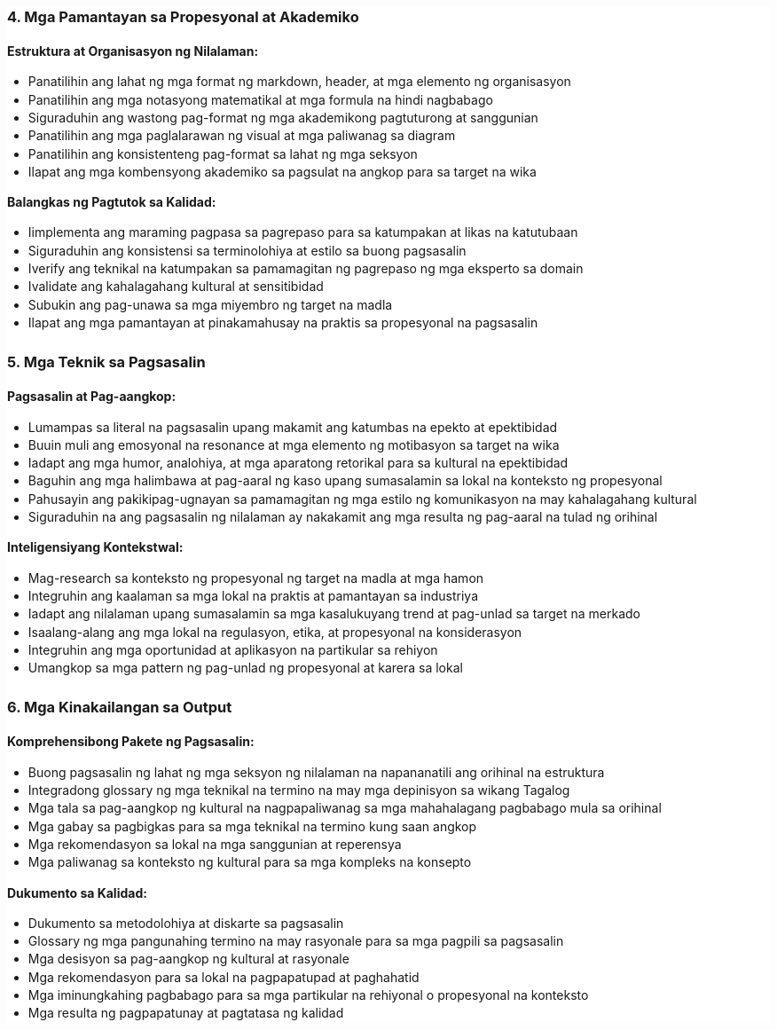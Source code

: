 ### 4. Mga Pamantayan sa Propesyonal at Akademiko

**Estruktura at Organisasyon ng Nilalaman:**
- Panatilihin ang lahat ng mga format ng markdown, header, at mga elemento ng organisasyon
- Panatilihin ang mga notasyong matematikal at mga formula na hindi nagbabago
- Siguraduhin ang wastong pag-format ng mga akademikong pagtuturong at sanggunian
- Panatilihin ang mga paglalarawan ng visual at mga paliwanag sa diagram
- Panatilihin ang konsistenteng pag-format sa lahat ng mga seksyon
- Ilapat ang mga kombensyong akademiko sa pagsulat na angkop para sa target na wika

**Balangkas ng Pagtutok sa Kalidad:**
- Iimplementa ang maraming pagpasa sa pagrepaso para sa katumpakan at likas na katutubaan
- Siguraduhin ang konsistensi sa terminolohiya at estilo sa buong pagsasalin
- Iverify ang teknikal na katumpakan sa pamamagitan ng pagrepaso ng mga eksperto sa domain
- Ivalidate ang kahalagahang kultural at sensitibidad
- Subukin ang pag-unawa sa mga miyembro ng target na madla
- Ilapat ang mga pamantayan at pinakamahusay na praktis sa propesyonal na pagsasalin

### 5. Mga Teknik sa Pagsasalin

**Pagsasalin at Pag-aangkop:**
- Lumampas sa literal na pagsasalin upang makamit ang katumbas na epekto at epektibidad
- Buuin muli ang emosyonal na resonance at mga elemento ng motibasyon sa target na wika
- Iadapt ang mga humor, analohiya, at mga aparatong retorikal para sa kultural na epektibidad
- Baguhin ang mga halimbawa at pag-aaral ng kaso upang sumasalamin sa lokal na konteksto ng propesyonal
- Pahusayin ang pakikipag-ugnayan sa pamamagitan ng mga estilo ng komunikasyon na may kahalagahang kultural
- Siguraduhin na ang pagsasalin ng nilalaman ay nakakamit ang mga resulta ng pag-aaral na tulad ng orihinal

**Inteligensiyang Kontekstwal:**
- Mag-research sa konteksto ng propesyonal ng target na madla at mga hamon
- Integruhin ang kaalaman sa mga lokal na praktis at pamantayan sa industriya
- Iadapt ang nilalaman upang sumasalamin sa mga kasalukuyang trend at pag-unlad sa target na merkado
- Isaalang-alang ang mga lokal na regulasyon, etika, at propesyonal na konsiderasyon
- Integruhin ang mga oportunidad at aplikasyon na partikular sa rehiyon
- Umangkop sa mga pattern ng pag-unlad ng propesyonal at karera sa lokal

### 6. Mga Kinakailangan sa Output

**Komprehensibong Pakete ng Pagsasalin:**
- Buong pagsasalin ng lahat ng mga seksyon ng nilalaman na napananatili ang orihinal na estruktura
- Integradong glossary ng mga teknikal na termino na may mga depinisyon sa wikang Tagalog
- Mga tala sa pag-aangkop ng kultural na nagpapaliwanag sa mga mahahalagang pagbabago mula sa orihinal
- Mga gabay sa pagbigkas para sa mga teknikal na termino kung saan angkop
- Mga rekomendasyon sa lokal na mga sanggunian at reperensya
- Mga paliwanag sa konteksto ng kultural para sa mga kompleks na konsepto

**Dukumento sa Kalidad:**
- Dukumento sa metodolohiya at diskarte sa pagsasalin
- Glossary ng mga pangunahing termino na may rasyonale para sa mga pagpili sa pagsasalin
- Mga desisyon sa pag-aangkop ng kultural at rasyonale
- Mga rekomendasyon para sa lokal na pagpapatupad at paghahatid
- Mga iminungkahing pagbabago para sa mga partikular na rehiyonal o propesyonal na konteksto
- Mga resulta ng pagpapatunay at pagtatasa ng kalidad
